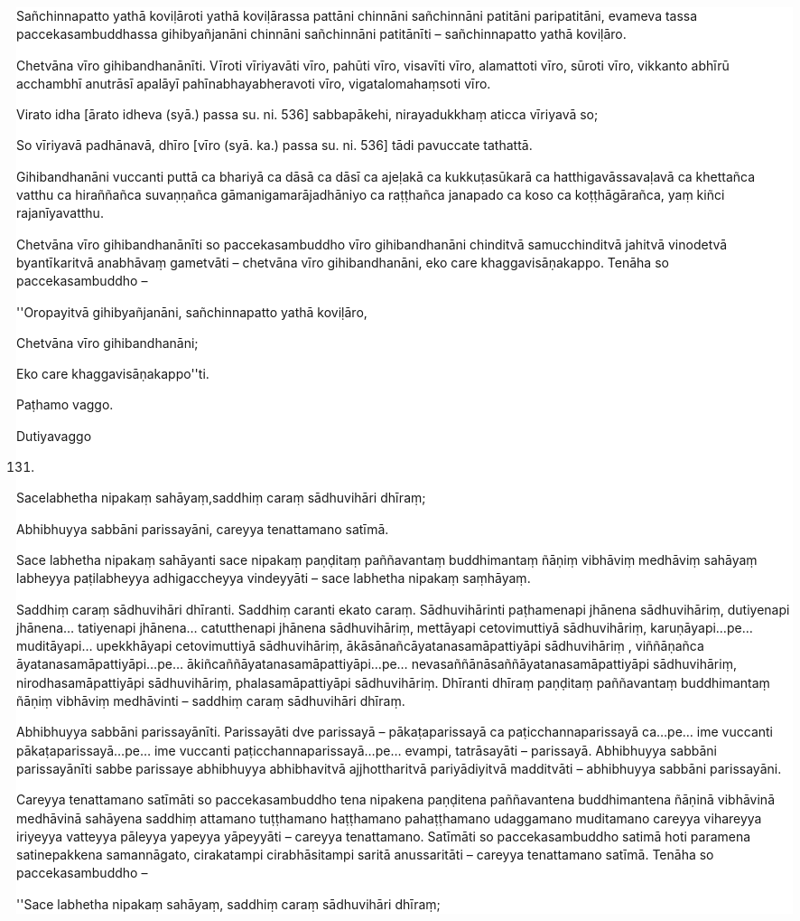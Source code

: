 Sañchinnapatto yathā koviḷāroti yathā koviḷārassa pattāni chinnāni sañchinnāni patitāni paripatitāni, evameva tassa paccekasambuddhassa gihibyañjanāni chinnāni sañchinnāni patitānīti – sañchinnapatto yathā koviḷāro.

Chetvāna vīro gihibandhanānīti. Vīroti vīriyavāti vīro, pahūti vīro, visavīti vīro, alamattoti vīro, sūroti vīro, vikkanto abhīrū acchambhī anutrāsī apalāyī pahīnabhayabheravoti vīro, vigatalomahaṃsoti vīro.

Virato idha [ārato idheva (syā.) passa su. ni. 536] sabbapākehi, nirayadukkhaṃ aticca vīriyavā so;

So vīriyavā padhānavā, dhīro [vīro (syā. ka.) passa su. ni. 536] tādi pavuccate tathattā.

Gihibandhanāni vuccanti puttā ca bhariyā ca dāsā ca dāsī ca ajeḷakā ca kukkuṭasūkarā ca hatthigavāssavaḷavā ca khettañca vatthu ca hiraññañca suvaṇṇañca gāmanigamarājadhāniyo ca raṭṭhañca janapado ca koso ca koṭṭhāgārañca, yaṃ kiñci rajanīyavatthu.

Chetvāna vīro gihibandhanānīti so paccekasambuddho vīro gihibandhanāni chinditvā samucchinditvā jahitvā vinodetvā byantīkaritvā anabhāvaṃ gametvāti – chetvāna vīro gihibandhanāni, eko care khaggavisāṇakappo. Tenāha so paccekasambuddho –

''Oropayitvā gihibyañjanāni, sañchinnapatto yathā koviḷāro,

Chetvāna vīro gihibandhanāni;

Eko care khaggavisāṇakappo''ti.

Paṭhamo vaggo.

Dutiyavaggo

131.

Sacelabhetha nipakaṃ sahāyaṃ,saddhiṃ caraṃ sādhuvihāri dhīraṃ;

Abhibhuyya sabbāni parissayāni, careyya tenattamano satīmā.

Sace labhetha nipakaṃ sahāyanti sace nipakaṃ paṇḍitaṃ paññavantaṃ buddhimantaṃ ñāṇiṃ vibhāviṃ medhāviṃ sahāyaṃ labheyya paṭilabheyya adhigaccheyya vindeyyāti – sace labhetha nipakaṃ saṃhāyaṃ.

Saddhiṃ caraṃ sādhuvihāri dhīranti. Saddhiṃ caranti ekato caraṃ. Sādhuvihārinti paṭhamenapi jhānena sādhuvihāriṃ, dutiyenapi jhānena… tatiyenapi jhānena… catutthenapi jhānena sādhuvihāriṃ, mettāyapi cetovimuttiyā sādhuvihāriṃ, karuṇāyapi…pe… muditāyapi… upekkhāyapi cetovimuttiyā sādhuvihāriṃ, ākāsānañcāyatanasamāpattiyāpi sādhuvihāriṃ , viññāṇañca āyatanasamāpattiyāpi…pe… ākiñcaññāyatanasamāpattiyāpi…pe… nevasaññānāsaññāyatanasamāpattiyāpi sādhuvihāriṃ, nirodhasamāpattiyāpi sādhuvihāriṃ, phalasamāpattiyāpi sādhuvihāriṃ. Dhīranti dhīraṃ paṇḍitaṃ paññavantaṃ buddhimantaṃ ñāṇiṃ vibhāviṃ medhāvinti – saddhiṃ caraṃ sādhuvihāri dhīraṃ.

Abhibhuyya sabbāni parissayānīti. Parissayāti dve parissayā – pākaṭaparissayā ca paṭicchannaparissayā ca…pe… ime vuccanti pākaṭaparissayā…pe… ime vuccanti paṭicchannaparissayā…pe… evampi, tatrāsayāti – parissayā. Abhibhuyya sabbāni parissayānīti sabbe parissaye abhibhuyya abhibhavitvā ajjhottharitvā pariyādiyitvā madditvāti – abhibhuyya sabbāni parissayāni.

Careyya tenattamano satīmāti so paccekasambuddho tena nipakena paṇḍitena paññavantena buddhimantena ñāṇinā vibhāvinā medhāvinā sahāyena saddhiṃ attamano tuṭṭhamano haṭṭhamano pahaṭṭhamano udaggamano muditamano careyya vihareyya iriyeyya vatteyya pāleyya yapeyya yāpeyyāti – careyya tenattamano. Satīmāti so paccekasambuddho satimā hoti paramena satinepakkena samannāgato, cirakatampi cirabhāsitampi saritā anussaritāti – careyya tenattamano satīmā. Tenāha so paccekasambuddho –

''Sace labhetha nipakaṃ sahāyaṃ, saddhiṃ caraṃ sādhuvihāri dhīraṃ;
